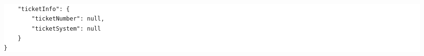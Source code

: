 ``` http
    "ticketInfo": {
        "ticketNumber": null,
        "ticketSystem": null
    }
}
```
